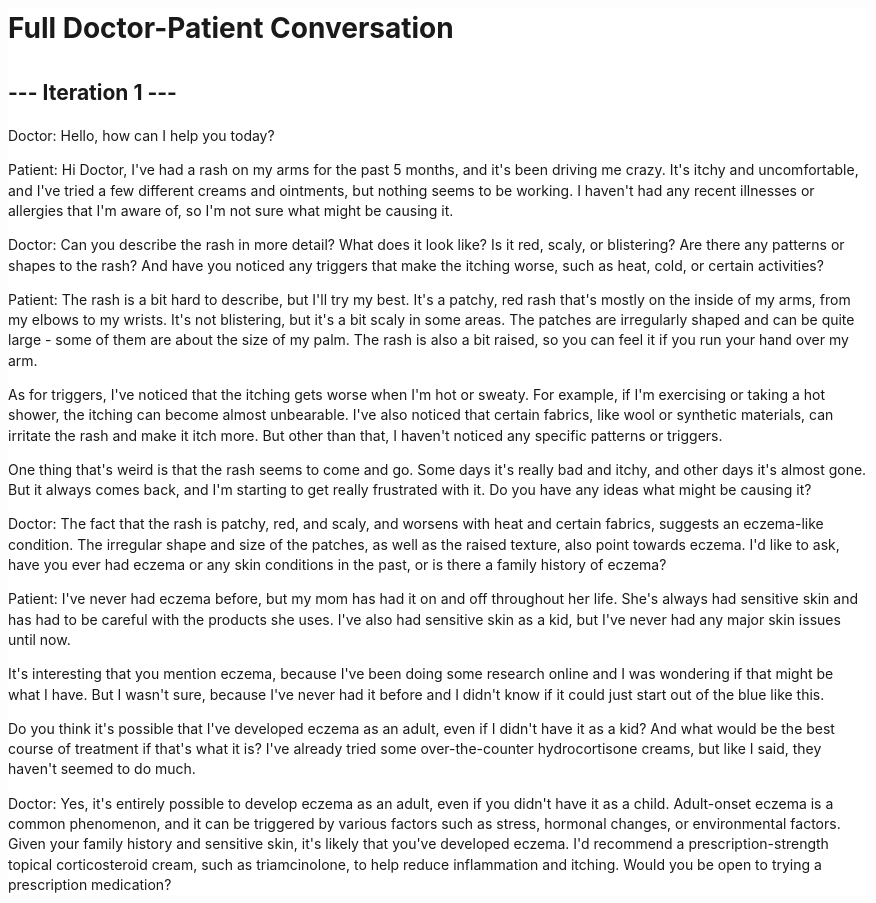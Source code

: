 # Full Doctor-Patient Conversation


 ## --- Iteration 1 ---

Doctor: Hello, how can I help you today? 

Patient: Hi Doctor, I've had a rash on my arms for the past 5 months, and it's been driving me crazy. It's itchy and uncomfortable, and I've tried a few different creams and ointments, but nothing seems to be working. I haven't had any recent illnesses or allergies that I'm aware of, so I'm not sure what might be causing it.

Doctor: Can you describe the rash in more detail? What does it look like? Is it red, scaly, or blistering? Are there any patterns or shapes to the rash? And have you noticed any triggers that make the itching worse, such as heat, cold, or certain activities?

Patient: The rash is a bit hard to describe, but I'll try my best. It's a patchy, red rash that's mostly on the inside of my arms, from my elbows to my wrists. It's not blistering, but it's a bit scaly in some areas. The patches are irregularly shaped and can be quite large - some of them are about the size of my palm. The rash is also a bit raised, so you can feel it if you run your hand over my arm.

As for triggers, I've noticed that the itching gets worse when I'm hot or sweaty. For example, if I'm exercising or taking a hot shower, the itching can become almost unbearable. I've also noticed that certain fabrics, like wool or synthetic materials, can irritate the rash and make it itch more. But other than that, I haven't noticed any specific patterns or triggers.

One thing that's weird is that the rash seems to come and go. Some days it's really bad and itchy, and other days it's almost gone. But it always comes back, and I'm starting to get really frustrated with it. Do you have any ideas what might be causing it?

Doctor: The fact that the rash is patchy, red, and scaly, and worsens with heat and certain fabrics, suggests an eczema-like condition. The irregular shape and size of the patches, as well as the raised texture, also point towards eczema. I'd like to ask, have you ever had eczema or any skin conditions in the past, or is there a family history of eczema?

Patient: I've never had eczema before, but my mom has had it on and off throughout her life. She's always had sensitive skin and has had to be careful with the products she uses. I've also had sensitive skin as a kid, but I've never had any major skin issues until now.

It's interesting that you mention eczema, because I've been doing some research online and I was wondering if that might be what I have. But I wasn't sure, because I've never had it before and I didn't know if it could just start out of the blue like this.

Do you think it's possible that I've developed eczema as an adult, even if I didn't have it as a kid? And what would be the best course of treatment if that's what it is? I've already tried some over-the-counter hydrocortisone creams, but like I said, they haven't seemed to do much.

Doctor: Yes, it's entirely possible to develop eczema as an adult, even if you didn't have it as a child. Adult-onset eczema is a common phenomenon, and it can be triggered by various factors such as stress, hormonal changes, or environmental factors. Given your family history and sensitive skin, it's likely that you've developed eczema. I'd recommend a prescription-strength topical corticosteroid cream, such as triamcinolone, to help reduce inflammation and itching. Would you be open to trying a prescription medication?
